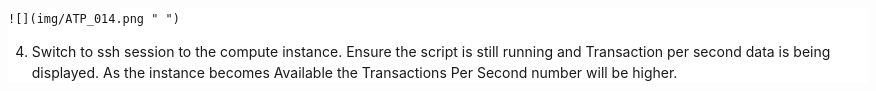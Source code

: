     ![](img/ATP_014.png " ")

4. Switch to ssh session to the compute instance. Ensure the script is still running and Transaction per second data is being displayed. As the instance becomes Available the Transactions Per Second number will be higher.

